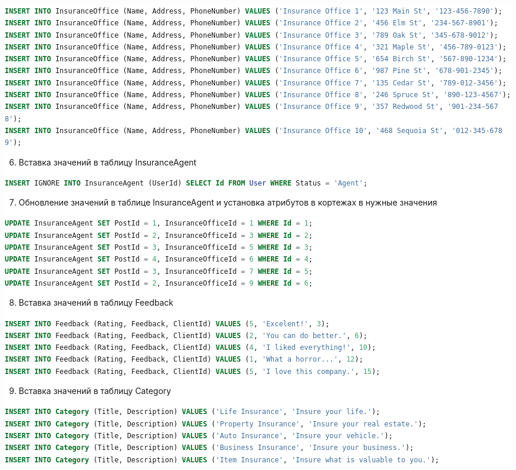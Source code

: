 ```sql
INSERT INTO InsuranceOffice (Name, Address, PhoneNumber) VALUES ('Insurance Office 1', '123 Main St', '123-456-7890');
INSERT INTO InsuranceOffice (Name, Address, PhoneNumber) VALUES ('Insurance Office 2', '456 Elm St', '234-567-8901');
INSERT INTO InsuranceOffice (Name, Address, PhoneNumber) VALUES ('Insurance Office 3', '789 Oak St', '345-678-9012');
INSERT INTO InsuranceOffice (Name, Address, PhoneNumber) VALUES ('Insurance Office 4', '321 Maple St', '456-789-0123');
INSERT INTO InsuranceOffice (Name, Address, PhoneNumber) VALUES ('Insurance Office 5', '654 Birch St', '567-890-1234');
INSERT INTO InsuranceOffice (Name, Address, PhoneNumber) VALUES ('Insurance Office 6', '987 Pine St', '678-901-2345');
INSERT INTO InsuranceOffice (Name, Address, PhoneNumber) VALUES ('Insurance Office 7', '135 Cedar St', '789-012-3456');
INSERT INTO InsuranceOffice (Name, Address, PhoneNumber) VALUES ('Insurance Office 8', '246 Spruce St', '890-123-4567');
INSERT INTO InsuranceOffice (Name, Address, PhoneNumber) VALUES ('Insurance Office 9', '357 Redwood St', '901-234-5678');
INSERT INTO InsuranceOffice (Name, Address, PhoneNumber) VALUES ('Insurance Office 10', '468 Sequoia St', '012-345-6789');
```

6. Вставка значений в таблицу InsuranceAgent

```sql
INSERT IGNORE INTO InsuranceAgent (UserId) SELECT Id FROM User WHERE Status = 'Agent';
```

7. Обновление значений в таблице InsuranceAgent и установка атрибутов в кортежах в нужные значения

```sql
UPDATE InsuranceAgent SET PostId = 1, InsuranceOfficeId = 1 WHERE Id = 1;
UPDATE InsuranceAgent SET PostId = 2, InsuranceOfficeId = 3 WHERE Id = 2;
UPDATE InsuranceAgent SET PostId = 3, InsuranceOfficeId = 5 WHERE Id = 3;
UPDATE InsuranceAgent SET PostId = 4, InsuranceOfficeId = 6 WHERE Id = 4;
UPDATE InsuranceAgent SET PostId = 3, InsuranceOfficeId = 7 WHERE Id = 5;
UPDATE InsuranceAgent SET PostId = 2, InsuranceOfficeId = 9 WHERE Id = 6;
```

8. Вставка значений в таблицу Feedback

```sql
INSERT INTO Feedback (Rating, Feedback, ClientId) VALUES (5, 'Excelent!', 3);
INSERT INTO Feedback (Rating, Feedback, ClientId) VALUES (2, 'You can do better.', 6);
INSERT INTO Feedback (Rating, Feedback, ClientId) VALUES (4, 'I liked everything!', 10);
INSERT INTO Feedback (Rating, Feedback, ClientId) VALUES (1, 'What a horror...', 12);
INSERT INTO Feedback (Rating, Feedback, ClientId) VALUES (5, 'I love this company.', 15);
```

9. Вставка значений в таблицу Category

```sql
INSERT INTO Category (Title, Description) VALUES ('Life Insurance', 'Insure your life.');
INSERT INTO Category (Title, Description) VALUES ('Property Insurance', 'Insure your real estate.');
INSERT INTO Category (Title, Description) VALUES ('Auto Insurance', 'Insure your vehicle.');
INSERT INTO Category (Title, Description) VALUES ('Business Insurance', 'Insure your business.');
INSERT INTO Category (Title, Description) VALUES ('Item Insurance', 'Insure what is valuable to you.');
```
